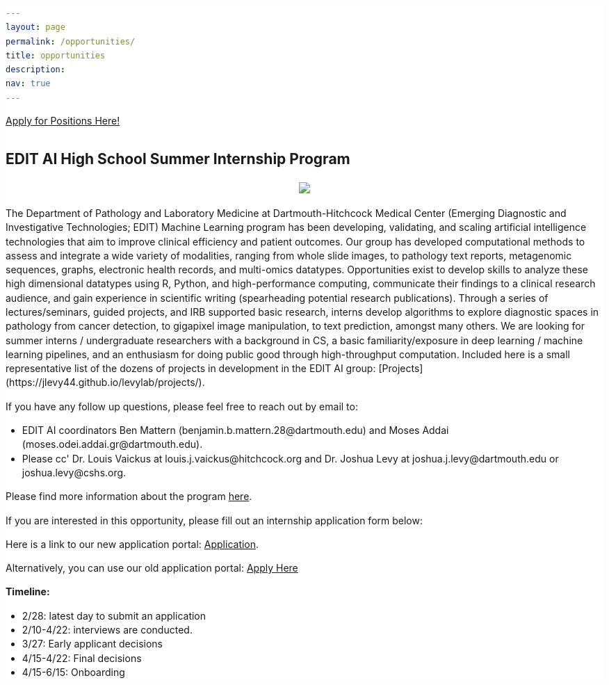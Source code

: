 ```yaml
---
layout: page
permalink: /opportunities/
title: opportunities
description:
nav: true
---
```

[Apply for Positions Here!](#applications)
## EDIT AI High School Summer Internship Program
<p align="center">
    <img src="/levylab/assets/img/edit_ml_website.jpg" width="90%">
</p>
The Department of Pathology and Laboratory Medicine at Dartmouth-Hitchcock Medical Center (Emerging Diagnostic and Investigative Technologies; EDIT) Machine Learning program has been developing, validating, and scaling artificial intelligence technologies that aim to improve clinical efficiency and patient outcomes. Our group has developed computational methods to assess and integrate a wide variety of modalities, ranging from whole slide images, to pathology text reports, metagenomic sequences, graphs, electronic health records, and multi-omics datatypes. Opportunities exist to develop skills to analyze these high dimensional datatypes using R, Python, and high-performance computing, communicate their findings to a clinical research audience, and gain experience in scientific writing (spearheading potential research publications). Through a series of lectures/seminars, guided projects, and IRB supported basic research, interns develop algorithms to explore diagnostic spaces in pathology from cancer detection, to gigapixel image manipulation, to text prediction, amongst many others. We are looking for summer interns / undergraduate researchers with a background in CS, a basic familiarity/exposure in deep learning / machine learning pipelines, and an enthusiasm for doing public good through high-throughput computation. Included here is a small representative list of the dozens of projects in development in the EDIT AI group: [Projects](https://jlevy44.github.io/levylab/projects/).  


If you have any follow up questions, please feel free to reach out by email to: 
<ul>
  <li> EDIT AI coordinators Ben Mattern (benjamin.b.mattern.28@dartmouth.edu) and Moses Addai (moses.odei.addai.gr@dartmouth.edu). </li>
  <li> Please cc' Dr. Louis Vaickus at louis.j.vaickus@hitchcock.org and Dr. Joshua Levy at joshua.j.levy@dartmouth.edu or joshua.levy@cshs.org. </li>
</ul>

Please find more information about the program [here](https://ben-m-7.github.io/editai_internship/opportunities/). 

If you are interested in this opportunity, please fill out an internship application form below:

Here is a link to our new application portal: [Application](http://ec2-44-203-183-141.compute-1.amazonaws.com:8069/).

Alternatively, you can use our old application portal: [Apply Here](#applications)

**Timeline:**
<ul>
  <li>2/28: latest day to submit an application</li>
  <li>2/10-4/22: interviews are conducted.</li>
  <li>3/27: Early applicant decisions</li>
  <li>4/15-4/22: Final decisions</li>
  <li>4/15-6/15: Onboarding</li>
</ul>
